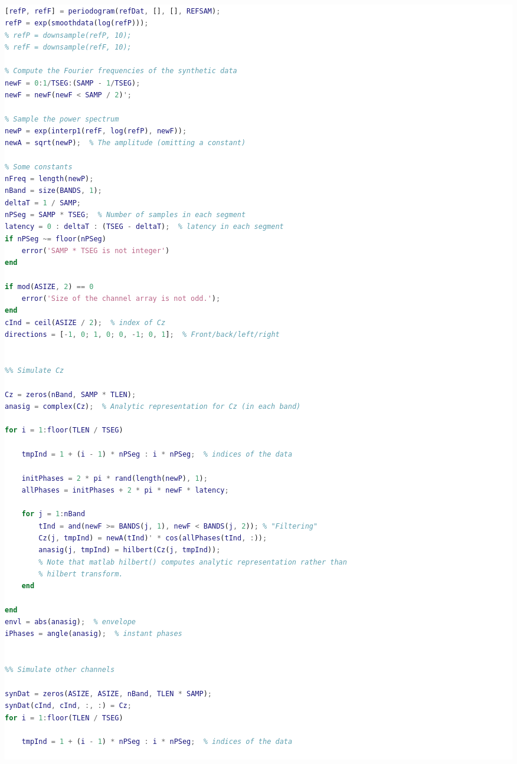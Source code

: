```matlab
[refP, refF] = periodogram(refDat, [], [], REFSAM);
refP = exp(smoothdata(log(refP)));
% refP = downsample(refP, 10);
% refF = downsample(refF, 10);

% Compute the Fourier frequencies of the synthetic data
newF = 0:1/TSEG:(SAMP - 1/TSEG);
newF = newF(newF < SAMP / 2)';

% Sample the power spectrum
newP = exp(interp1(refF, log(refP), newF));
newA = sqrt(newP);  % The amplitude (omitting a constant)

% Some constants
nFreq = length(newP);
nBand = size(BANDS, 1);
deltaT = 1 / SAMP;
nPSeg = SAMP * TSEG;  % Number of samples in each segment
latency = 0 : deltaT : (TSEG - deltaT);  % latency in each segment
if nPSeg ~= floor(nPSeg)
    error('SAMP * TSEG is not integer')
end

if mod(ASIZE, 2) == 0
    error('Size of the channel array is not odd.');
end
cInd = ceil(ASIZE / 2);  % index of Cz
directions = [-1, 0; 1, 0; 0, -1; 0, 1];  % Front/back/left/right


%% Simulate Cz

Cz = zeros(nBand, SAMP * TLEN);
anasig = complex(Cz);  % Analytic representation for Cz (in each band)

for i = 1:floor(TLEN / TSEG)
    
    tmpInd = 1 + (i - 1) * nPSeg : i * nPSeg;  % indices of the data
    
    initPhases = 2 * pi * rand(length(newP), 1);
    allPhases = initPhases + 2 * pi * newF * latency;
    
    for j = 1:nBand
        tInd = and(newF >= BANDS(j, 1), newF < BANDS(j, 2)); % "Filtering"
        Cz(j, tmpInd) = newA(tInd)' * cos(allPhases(tInd, :));
        anasig(j, tmpInd) = hilbert(Cz(j, tmpInd));
        % Note that matlab hilbert() computes analytic representation rather than
        % hilbert transform.
    end
    
end
envl = abs(anasig);  % envelope
iPhases = angle(anasig);  % instant phases


%% Simulate other channels

synDat = zeros(ASIZE, ASIZE, nBand, TLEN * SAMP);
synDat(cInd, cInd, :, :) = Cz;
for i = 1:floor(TLEN / TSEG)
    
    tmpInd = 1 + (i - 1) * nPSeg : i * nPSeg;  % indices of the data
    
```